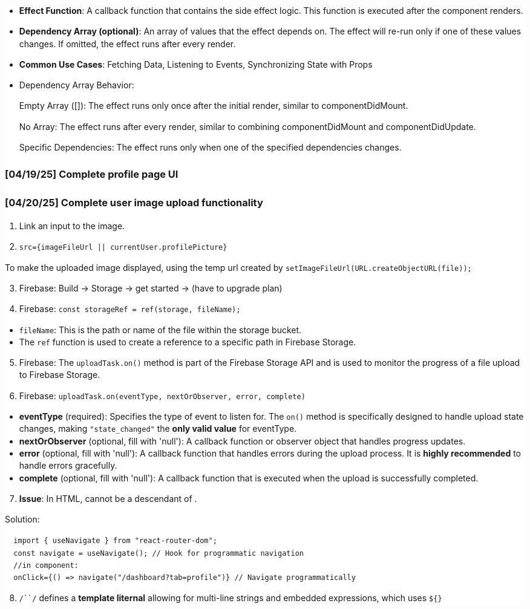   - **Effect Function**: A callback function that contains the side effect logic. This function is executed after the component renders.
  - **Dependency Array (optional)**: An array of values that the effect depends on. The effect will re-run only if one of these values changes. If omitted, the effect runs after every render.
  - **Common Use Cases**: Fetching Data, Listening to Events, Synchronizing State with Props
  - Dependency Array Behavior:

    Empty Array ([]): The effect runs only once after the initial render, similar to componentDidMount.

    No Array: The effect runs after every render, similar to combining componentDidMount and componentDidUpdate.

    Specific Dependencies: The effect runs only when one of the specified dependencies changes.

### [04/19/25] Complete profile page UI

### [04/20/25] Complete user image upload functionality

1. Link an input to the image.

2. `src={imageFileUrl || currentUser.profilePicture}`

To make the uploaded image displayed, using the temp url created by `setImageFileUrl(URL.createObjectURL(file));`

3. Firebase: Build -> Storage -> get started -> (have to upgrade plan)

4. Firebase: `const storageRef = ref(storage, fileName);`

  - `fileName`: This is the path or name of the file within the storage bucket.
  - The `ref` function is used to create a reference to a specific path in Firebase Storage.

5. Firebase: The `uploadTask.on()` method is part of the Firebase Storage API and is used to monitor the progress of a file upload to Firebase Storage.

6. Firebase: `uploadTask.on(eventType, nextOrObserver, error, complete)`
  - **eventType** (required): Specifies the type of event to listen for. The `on()` method is specifically designed to handle upload state changes, making `"state_changed"` the **only valid value** for eventType.
  - **nextOrObserver** (optional, fill with 'null'): A callback function or observer object that handles progress updates.
  - **error** (optional, fill with 'null'): A callback function that handles errors during the upload process. It is **highly recommended** to handle errors gracefully.
  - **complete** (optional, fill with 'null'): A callback function that is executed when the upload is successfully completed.

7. **Issue**: In HTML, <a> cannot be a descendant of <a>.

Solution: 
```
  import { useNavigate } from "react-router-dom";
  const navigate = useNavigate(); // Hook for programmatic navigation
  //in component:
  onClick={() => navigate("/dashboard?tab=profile")} // Navigate programmatically
```

8. `/``/` defines a **template liternal** allowing for multi-line strings and embedded expressions, which uses `${}`
